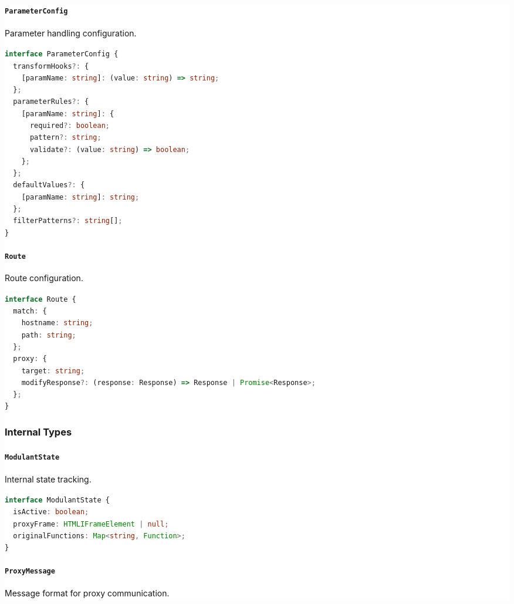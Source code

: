#### `ParameterConfig`
Parameter handling configuration.

```typescript
interface ParameterConfig {
  transformHooks?: {
    [paramName: string]: (value: string) => string;
  };
  parameterRules?: {
    [paramName: string]: {
      required?: boolean;
      pattern?: string;
      validate?: (value: string) => boolean;
    };
  };
  defaultValues?: {
    [paramName: string]: string;
  };
  filterPatterns?: string[];
}
```

#### `Route`
Route configuration.

```typescript
interface Route {
  match: {
    hostname: string;
    path: string;
  };
  proxy: {
    target: string;
    modifyResponse?: (response: Response) => Response | Promise<Response>;
  };
}
```

### Internal Types

#### `ModulantState`
Internal state tracking.

```typescript
interface ModulantState {
  isActive: boolean;
  proxyFrame: HTMLIFrameElement | null;
  originalFunctions: Map<string, Function>;
}
```

#### `ProxyMessage`
Message format for proxy communication.


  [headerName: string]: string;